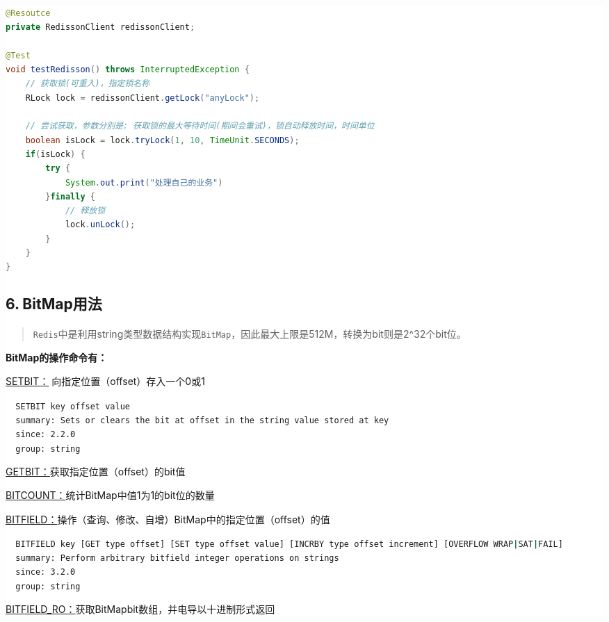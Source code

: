  ```java
  @Resoutce
  private RedissonClient redissonClient;

  @Test
  void testRedisson() throws InterruptedException {
      // 获取锁(可重入)，指定锁名称
      RLock lock = redissonClient.getLock("anyLock");

      // 尝试获取，参数分别是: 获取锁的最大等待时间(期间会重试)，锁自动释放时间，时间单位
      boolean isLock = lock.tryLock(1, 10, TimeUnit.SECONDS);
      if(isLock) {
          try {
              System.out.print("处理自己的业务")
          }finally {
              // 释放锁
              lock.unLock();
          }
      }
  }
  ```


## 6. BitMap用法

> ​	`Redis`中是利用string类型数据结构实现`BitMap`，因此最大上限是512M，转换为bit则是2^32个bit位。

**BitMap的操作命令有：**

<a href = "https://redis.io/commands/setbit/">SETBIT：</a> 向指定位置（offset）存入一个0或1

```bash
  SETBIT key offset value
  summary: Sets or clears the bit at offset in the string value stored at key
  since: 2.2.0
  group: string
```



<a href = "https://redis.io/commands/getbit/">GETBIT：</a>获取指定位置（offset）的bit值

<a href = "https://redis.io/commands/bitcount/">BITCOUNT：</a>统计BitMap中值1为1的bit位的数量

<a href = "https://redis.io/commands/bitfield/">BITFIELD：</a>操作（查询、修改、自增）BitMap中的指定位置（offset）的值

```bash
  BITFIELD key [GET type offset] [SET type offset value] [INCRBY type offset increment] [OVERFLOW WRAP|SAT|FAIL]
  summary: Perform arbitrary bitfield integer operations on strings
  since: 3.2.0
  group: string
```



<a href = "https://redis.io/commands/bitfield_ro/">BITFIELD_RO：</a>获取BitMapbit数组，并电导以十进制形式返回
